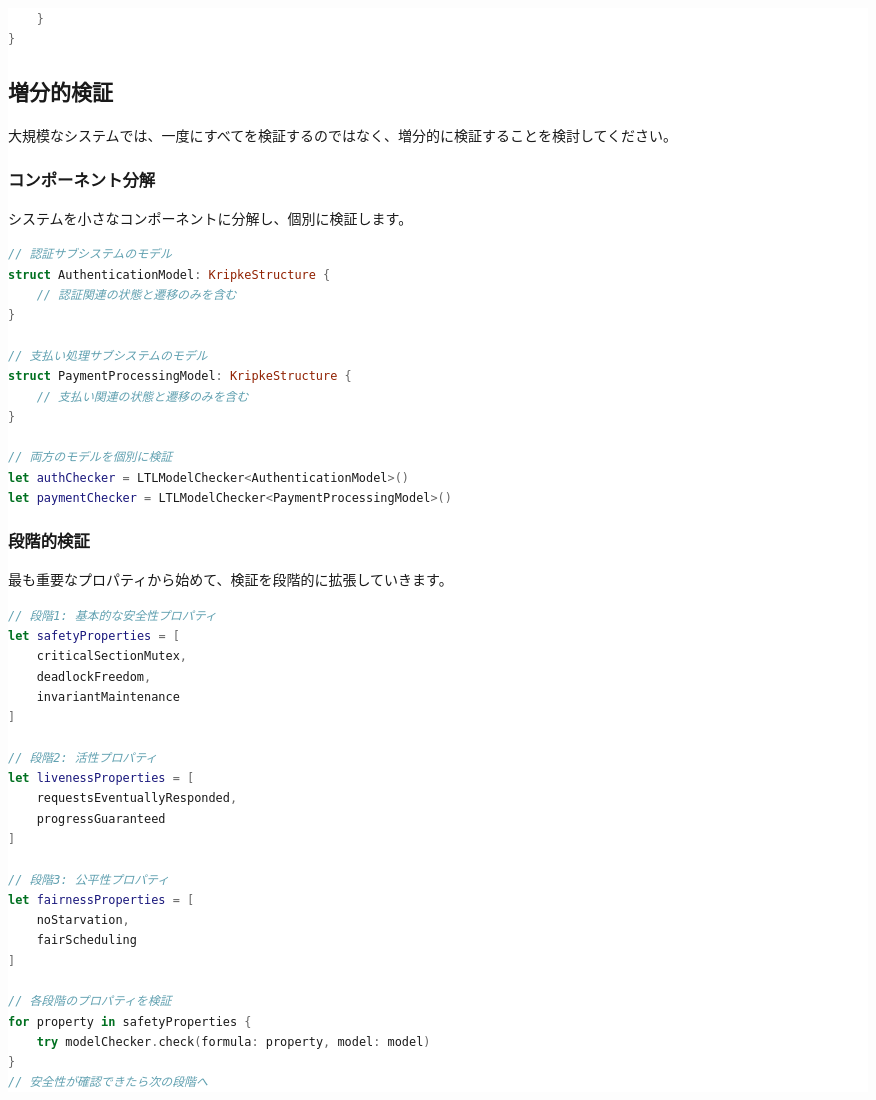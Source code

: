 ```swift
    }
}
```

## 増分的検証

大規模なシステムでは、一度にすべてを検証するのではなく、増分的に検証することを検討してください。

### コンポーネント分解

システムを小さなコンポーネントに分解し、個別に検証します。

```swift
// 認証サブシステムのモデル
struct AuthenticationModel: KripkeStructure {
    // 認証関連の状態と遷移のみを含む
}

// 支払い処理サブシステムのモデル
struct PaymentProcessingModel: KripkeStructure {
    // 支払い関連の状態と遷移のみを含む
}

// 両方のモデルを個別に検証
let authChecker = LTLModelChecker<AuthenticationModel>()
let paymentChecker = LTLModelChecker<PaymentProcessingModel>()
```

### 段階的検証

最も重要なプロパティから始めて、検証を段階的に拡張していきます。

```swift
// 段階1: 基本的な安全性プロパティ
let safetyProperties = [
    criticalSectionMutex,
    deadlockFreedom,
    invariantMaintenance
]

// 段階2: 活性プロパティ
let livenessProperties = [
    requestsEventuallyResponded,
    progressGuaranteed
]

// 段階3: 公平性プロパティ
let fairnessProperties = [
    noStarvation,
    fairScheduling
]

// 各段階のプロパティを検証
for property in safetyProperties {
    try modelChecker.check(formula: property, model: model)
}
// 安全性が確認できたら次の段階へ
```

